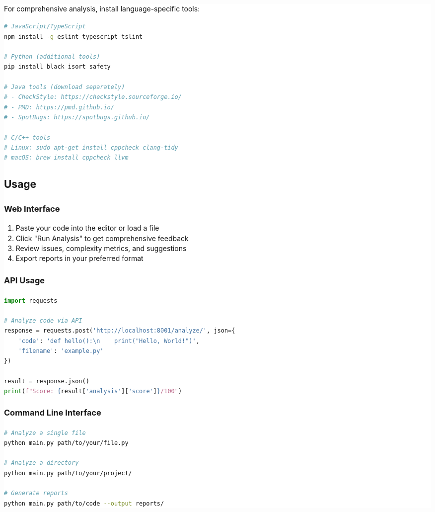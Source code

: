 For comprehensive analysis, install language-specific tools:

```bash
# JavaScript/TypeScript
npm install -g eslint typescript tslint

# Python (additional tools)
pip install black isort safety

# Java tools (download separately)
# - CheckStyle: https://checkstyle.sourceforge.io/
# - PMD: https://pmd.github.io/
# - SpotBugs: https://spotbugs.github.io/

# C/C++ tools
# Linux: sudo apt-get install cppcheck clang-tidy
# macOS: brew install cppcheck llvm
```

## Usage

### Web Interface

1. Paste your code into the editor or load a file
2. Click "Run Analysis" to get comprehensive feedback
3. Review issues, complexity metrics, and suggestions
4. Export reports in your preferred format

### API Usage

```python
import requests

# Analyze code via API
response = requests.post('http://localhost:8001/analyze/', json={
    'code': 'def hello():\n    print("Hello, World!")',
    'filename': 'example.py'
})

result = response.json()
print(f"Score: {result['analysis']['score']}/100")
```

### Command Line Interface

```bash
# Analyze a single file
python main.py path/to/your/file.py

# Analyze a directory
python main.py path/to/your/project/

# Generate reports
python main.py path/to/code --output reports/
```
